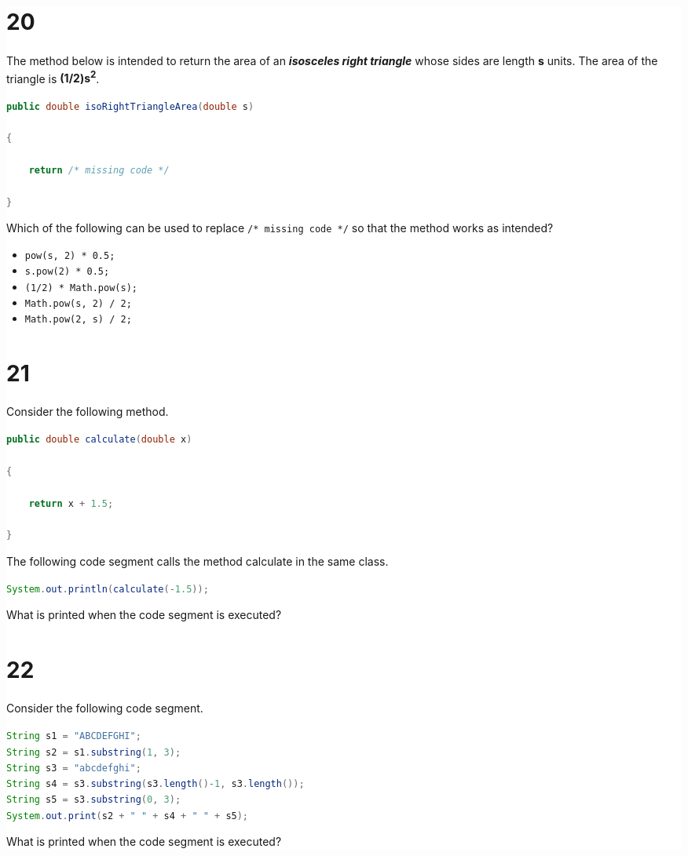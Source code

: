 # 20
The method below is intended to return the area of an <i>**isosceles right triangle**</i>  whose sides are length **s** units. The area of the triangle is **(1/2)s<sup>2</sup>**.
```java
public double isoRightTriangleArea(double s)

{

    return /* missing code */

}
```
Which of the following can be used to replace `/* missing code */` so that the method works as intended?
- `pow(s, 2) * 0.5;`
- `s.pow(2) * 0.5;`
- `(1/2) * Math.pow(s);`
- `Math.pow(s, 2) / 2;`
- `Math.pow(2, s) / 2;`

# 21
Consider the following method.
```java
public double calculate(double x)

{

    return x + 1.5;

}
```
The following code segment calls the method calculate in the same class.
```java
System.out.println(calculate(-1.5));
```
What is printed when the code segment is executed?
```

```

# 22
Consider the following code segment.
```java
String s1 = "ABCDEFGHI";
String s2 = s1.substring(1, 3);
String s3 = "abcdefghi";
String s4 = s3.substring(s3.length()-1, s3.length());
String s5 = s3.substring(0, 3);
System.out.print(s2 + " " + s4 + " " + s5);
```
What is printed when the code segment is executed?
```

```
